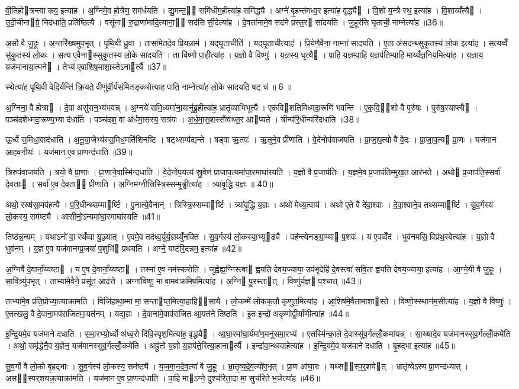 वी॒तिहोत्रन्त्वा कव॒ इत्या॑ह । अ॒ग्निमे॒व हो॒त्रेण॒ सम॑र्धयति । द्यु॒मन्त॒॒ समि॑धीम॒हीत्या॑ह॒ समि॑द्ध्यै । अग्ने॑ बृ॒हन्त॑मध्व॒र इत्या॑ह॒ वृद्ध्यै । वि॒शो य॒न्त्रे स्थ॒ इत्या॑ह । वि॒शाय्यँत्यै । उ॒दी॒चीनाग्रे॒ निद॑धाति॒ प्रति॑ष्ठित्यै । वसू॑ना रु॒द्राणा॑मादि॒त्याना॒॒ सद॑सि सी॒देत्या॑ह । दे॒वता॑नामे॒व सद॑ने प्रस्त॒र सा॑दयति । जु॒हूर॑सि घृ॒ताची॒ नाम्नेत्या॑ह ॥36॥

अ॒सौ वै जु॒हूः । अ॒न्तरि॑ख्षमुप॒भृत् । पृ॒थि॒वी ध्रु॒वा । तासा॑मे॒तदे॒व प्रि॒यन्नाम॑ । यद्घृ॒ताचीति॑ । यद्घृ॒ताचीत्याह॑ । प्रि॒येणै॒वैना॒ नाम्ना॑ सादयति । ए॒ता अ॑सदन्थ्सुकृ॒तस्य॑ लो॒क इत्या॑ह । स॒त्यव्वैँ सु॑कृ॒तस्य॑ लो॒कः । स॒त्य ए॒वैनास्सुकृ॒तस्य॑ लो॒के सा॑दयति । ता वि॑ष्णो पा॒हीत्या॑ह । य॒ज्ञो वै विष्णुः॑ । य॒ज्ञस्य॒ धृत्यै । पा॒हि य॒ज्ञम्पा॒हि य॒ज्ञप॑तिम्पा॒हि माय्यँ॑ज्ञ॒निय॒मित्या॑ह । य॒ज्ञाय॒ यज॑मानाया॒त्मने । तेभ्य॑ ए॒वाशिष॒माशा॒स्तेऽनार्त्यै ॥37॥

स्थेत्या॑ह पृथि॒वी वेदि॒र्यन्ति॑ क्रि॒यते॒ वीणु॑र्वी॒र्य॑संमितङ्करोत्याह पाति॒ नाम्नेत्या॑ह लो॒के सा॑दयति॒ षट् च॑ ॥ 6 ॥

अ॒ग्निना॒ वै होत्रा । दे॒वा असु॑रान॒भ्य॑भवन्न् । अ॒ग्नये॑ समि॒ध्यमा॑ना॒यानु॑ब्रू॒हीत्या॑ह॒ भ्रातृ॑व्याभिभूत्यै । एक॑विशतिमिध्मदा॒रूणि॑ भवन्ति । ए॒क॒वि॒॒शो वै पुरु॑षः । पुरु॑ष॒स्याप्त्यै । पञ्च॑दशेध्मदा॒रूण्य॒भ्या द॑धाति । पञ्च॑दश॒ वा अ॑र्धमा॒सस्य॒ रात्र॑यः । अ॒र्ध॒मा॒स॒शस्सँ॑व्वथ्स॒र आप्यते । त्रीन्प॑रि॒धीन्परि॑दधाति ॥38॥

ऊ॒र्ध्वे स॒मिधा॒वाद॑धाति । अ॒नू॒या॒जेभ्य॑स्स॒मिध॒मति॑शिनष्टि । षट्थ्सम्प॑द्यन्ते । षड्वा ऋ॒तवः॑ । ऋ॒तूने॒व प्री॑णाति । वे॒देनोप॑वाजयति । प्रा॒जा॒प॒त्यो वै वे॒दः । प्रा॒जा॒प॒त्य प्रा॒णः । यज॑मान आहव॒नीयः॑ । यज॑मान ए॒व प्रा॒णन्द॑धाति ॥39॥

त्रिरुप॑वाजयति । त्रयो॒ वै प्रा॒णाः । प्रा॒णाने॒वास्मि॑न्दधाति । वे॒देनो॑प॒यत्य॑ स्रु॒वेण॑ प्राजाप॒त्यमा॑घा॒रमाघा॑रयति । य॒ज्ञो वै प्र॒जाप॑तिः । य॒ज्ञमे॒व प्र॒जाप॑तिम्मुख॒त आर॑भते । अथो प्र॒जाप॑ति॒स्सर्वा॑ दे॒वताः । सर्वा॑ ए॒व दे॒वता प्रीणाति । अ॒ग्निम॑ग्नी॒त्त्रिस्त्रि॒स्सम्मृ॒ड्ढीत्या॑ह । त्र्या॑वृ॒द्धि य॒ज्ञः ॥ 40॥

अथो॒ रख्ष॑सा॒मप॑हत्यै । प॒रि॒धीन्थ्सम्मार्ष्टि । पु॒नात्ये॒वैनान्॑ । त्रिस्त्रि॒स्सम्मार्ष्टि । त्र्या॑वृ॒द्धि य॒ज्ञः । अथो॑ मेध्य॒त्वाय॑ । अथो॑ ए॒ते वै दे॑वा॒श्वाः । दे॒वा॒श्वाने॒व तथ्सम्मार्ष्टि । सु॒व॒र्गस्य॑ लो॒कस्य॒ सम॑ष्ट्यै । आसी॑नो॒ऽन्यमा॑घा॒रमाघा॑रयति ॥41॥

तिष्ठ॑न्न॒न्यम् । यथाऽनो॑ वा॒ रथँ॑व्वा यु॒ञ्ज्यात् । ए॒वमे॒व तद॑ध्व॒र्युर्य॒ज्ञय्युँ॑नक्ति । सु॒व॒र्गस्य॑ लो॒कस्या॒भ्यूढ्यै । वह॑न्त्येनङ्ग्रा॒म्या प॒शवः॑ । य ए॒वव्वेँद॑ । भुव॑नमसि॒ विप्र॑थ॒स्वेत्या॑ह । य॒ज्ञो वै भुव॑नम् । य॒ज्ञ ए॒व यज॑मानम्प्र॒जया॑ प॒शुभि॑ प्रथयति । अग्ने॒ यष्ट॑रि॒दन्नम॒ इत्या॑ह ॥42॥

अ॒ग्निर्वै दे॒वानाँ॒य्यष्टा । य ए॒व दे॒वानाँ॒य्यष्टा । तस्मा॑ ए॒व नम॑स्करोति । जुह्वेह्य॒ग्निस्त्वा ह्वयति देवय॒ज्याया॒ उप॑भृ॒देहि॑ दे॒वस्त्वा॑ सवि॒ता ह्व॑यति देवय॒ज्याया॒ इत्या॑ह । आ॒ग्ने॒यी वै जु॒हूः । सा॒वि॒त्र्यु॑प॒भृत् । ताभ्या॑मे॒वैने॒ प्रसू॑त॒ आद॑त्ते । अग्ना॑विष्णू॒ मा वा॒मव॑क्रमिष॒मित्या॑ह । अ॒ग्नि पु॒रस्तात् । विष्णु॑र्य॒ज्ञ प॒श्चात् ॥43॥

ताभ्या॑मे॒व प्र॑ति॒प्रोच्या॒त्याक्रा॑मति । विजि॑हाथा॒म्मा मा॒ सन्ताप्त॒मित्या॒हाहि॑सायै । लो॒कम्मे॑ लोककृतौ कृणुत॒मित्या॑ह । आ॒शिष॑मे॒वैतामाशास्ते । विष्णो॒स्स्थान॑म॒सीत्या॑ह । य॒ज्ञो वै विष्णुः॑ । ए॒तत्खलु॒ वै दे॒वाना॒मप॑राजितमा॒यत॑नम् । यद्य॒ज्ञः । दे॒वाना॑मे॒वाप॑राजित आ॒यत॑ने तिष्ठति । इ॒त इन्द्रो॑ अकृणोद्वी॒र्या॑णीत्या॑ह ॥44॥

इ॒न्द्रि॒यमे॒व यज॑माने दधाति । स॒मा॒रभ्यो॒र्ध्वो अ॑ध्व॒रो दि॑वि॒स्पृश॒मित्या॑ह॒ वृद्ध्यै । आ॒घा॒रमा॑घा॒र्यमा॑ण॒मनु॑समा॒रभ्य॑ । ए॒तस्मि॑न्का॒ले दे॒वास्सु॑व॒र्गल्लोँ॒कमा॑यन्न् । सा॒ख्षादे॒व यज॑मानस्सुव॒र्गल्लोँ॒कमे॑ति । अथो॒ समृ॑द्धेनै॒व य॒ज्ञेन॒ यज॑मानस्सुव॒र्गल्लोँ॒कमे॑ति । अह्रु॑तो य॒ज्ञो य॒ज्ञप॑ते॒रित्या॒हानार्त्यै । इन्द्रा॑वा॒न्थ्स्वाहेत्या॑ह । इ॒न्द्रि॒यमे॒व यज॑माने दधाति । बृ॒हद्भा इत्या॑ह ॥45॥

सु॒व॒र्गो वै लो॒को बृ॒हद्भाः । सु॒व॒र्गस्य॑ लो॒कस्य॒ सम॑ष्ट्यै । य॒ज॒मा॒न॒दे॒व॒त्या॑ वै जु॒हूः । भ्रा॒तृ॒व्य॒दे॒व॒त्यो॑प॒भृत् । प्रा॒ण आ॑घा॒रः । यथ्स॑स्प॒र्॒शयेत् । भ्रातृ॑व्येऽस्य प्रा॒णन्द॑ध्यात् । अस॑स्पर्‌शयन्न॒त्याक्रा॑मति । यज॑मान ए॒व प्रा॒णन्द॑धाति । पा॒हि माऽग्ने॒ दुश्च॑रिता॒दा मा॒ सुच॑रिते भ॒जेत्या॑ह ॥46॥
